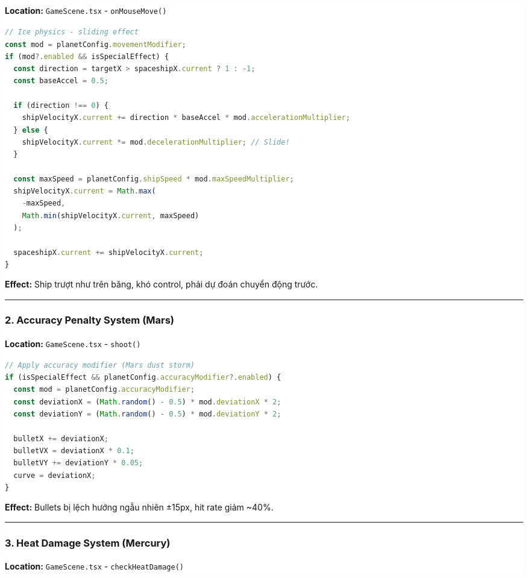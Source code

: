 **Location:** `GameScene.tsx` - `onMouseMove()`

```typescript
// Ice physics - sliding effect
const mod = planetConfig.movementModifier;
if (mod?.enabled && isSpecialEffect) {
  const direction = targetX > spaceshipX.current ? 1 : -1;
  const baseAccel = 0.5;

  if (direction !== 0) {
    shipVelocityX.current += direction * baseAccel * mod.accelerationMultiplier;
  } else {
    shipVelocityX.current *= mod.decelerationMultiplier; // Slide!
  }

  const maxSpeed = planetConfig.shipSpeed * mod.maxSpeedMultiplier;
  shipVelocityX.current = Math.max(
    -maxSpeed,
    Math.min(shipVelocityX.current, maxSpeed)
  );

  spaceshipX.current += shipVelocityX.current;
}
```

**Effect:** Ship trượt như trên băng, khó control, phải dự đoán chuyển động trước.

---

### **2. Accuracy Penalty System (Mars)**

**Location:** `GameScene.tsx` - `shoot()`

```typescript
// Apply accuracy modifier (Mars dust storm)
if (isSpecialEffect && planetConfig.accuracyModifier?.enabled) {
  const mod = planetConfig.accuracyModifier;
  const deviationX = (Math.random() - 0.5) * mod.deviationX * 2;
  const deviationY = (Math.random() - 0.5) * mod.deviationY * 2;

  bulletX += deviationX;
  bulletVX = deviationX * 0.1;
  bulletVY += deviationY * 0.05;
  curve = deviationX;
}
```

**Effect:** Bullets bị lệch hướng ngẫu nhiên ±15px, hit rate giảm ~40%.

---

### **3. Heat Damage System (Mercury)**

**Location:** `GameScene.tsx` - `checkHeatDamage()`
